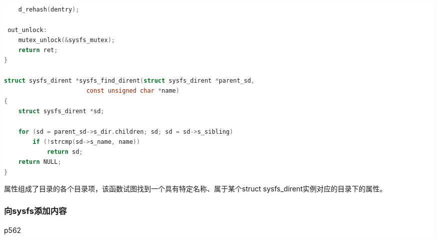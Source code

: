 ```c
	d_rehash(dentry);

 out_unlock:
	mutex_unlock(&sysfs_mutex);
	return ret;
}

struct sysfs_dirent *sysfs_find_dirent(struct sysfs_dirent *parent_sd,
				       const unsigned char *name)
{
	struct sysfs_dirent *sd;

	for (sd = parent_sd->s_dir.children; sd; sd = sd->s_sibling)
		if (!strcmp(sd->s_name, name))
			return sd;
	return NULL;
}
```

属性组成了目录的各个目录项，该函数试图找到一个具有特定名称、属于某个struct sysfs_dirent实例对应的目录下的属性。

### 向sysfs添加内容

p562